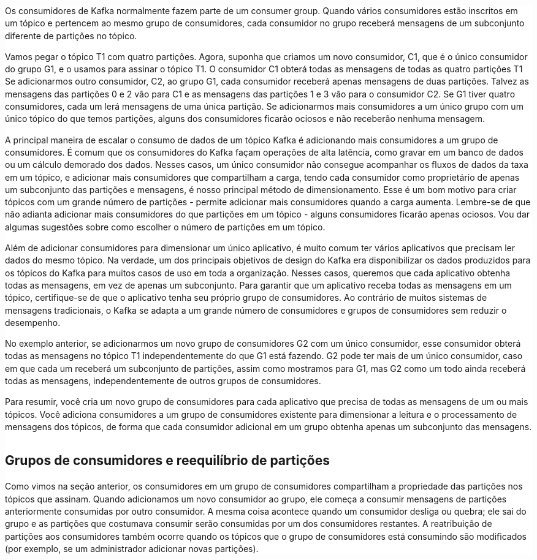 Os consumidores de Kafka normalmente fazem parte de um consumer group. Quando vários consumidores estão inscritos em um tópico e pertencem ao mesmo grupo de consumidores, cada consumidor no grupo receberá mensagens de um subconjunto diferente de partições no tópico.

Vamos pegar o tópico T1 com quatro partições. Agora, suponha que criamos um novo consumidor, C1, que é o único consumidor do grupo G1, e o usamos para assinar o tópico T1. O consumidor C1 obterá todas as mensagens de todas as quatro partições T1
Se adicionarmos outro consumidor, C2, ao grupo G1, cada consumidor receberá apenas mensagens de duas partições. Talvez as mensagens das partições 0 e 2 vão para C1 e as mensagens das partições 1 e 3 vão para o consumidor C2.
Se G1 tiver quatro consumidores, cada um lerá mensagens de uma única partição.
Se adicionarmos mais consumidores a um único grupo com um único tópico do que temos partições, alguns dos consumidores ficarão ociosos e não receberão nenhuma mensagem.

A principal maneira de escalar o consumo de dados de um tópico Kafka é adicionando mais consumidores a um grupo de consumidores. É comum que os consumidores do Kafka façam operações de alta latência, como gravar em um banco de dados ou um cálculo demorado dos dados. Nesses casos, um único consumidor não consegue acompanhar os fluxos de dados da taxa em um tópico, e adicionar mais consumidores que compartilham a carga, tendo cada consumidor como proprietário de apenas um subconjunto das partições e mensagens, é nosso principal método de dimensionamento. Esse é um bom motivo para criar tópicos com um grande número de partições - permite adicionar mais consumidores quando a carga aumenta. Lembre-se de que não adianta adicionar mais consumidores do que partições em um tópico - alguns consumidores ficarão apenas ociosos. Vou dar algumas sugestões sobre como escolher o número de partições em um tópico.

Além de adicionar consumidores para dimensionar um único aplicativo, é muito comum ter vários aplicativos que precisam ler dados do mesmo tópico. Na verdade, um dos principais objetivos de design do Kafka era disponibilizar os dados produzidos para os tópicos do Kafka para muitos casos de uso em toda a organização. Nesses casos, queremos que cada aplicativo obtenha todas as mensagens, em vez de apenas um subconjunto. Para garantir que um aplicativo receba todas as mensagens em um tópico, certifique-se de que o aplicativo tenha seu próprio grupo de consumidores. Ao contrário de muitos sistemas de mensagens tradicionais, o Kafka se adapta a um grande número de consumidores e grupos de consumidores sem reduzir o desempenho.

No exemplo anterior, se adicionarmos um novo grupo de consumidores G2 com um único consumidor, esse consumidor obterá todas as mensagens no tópico T1 independentemente do que G1 está fazendo. G2 pode ter mais de um único consumidor, caso em que cada um receberá um subconjunto de partições, assim como mostramos para G1, mas G2 como um todo ainda receberá todas as mensagens, independentemente de outros grupos de consumidores.

Para resumir, você cria um novo grupo de consumidores para cada aplicativo que precisa de todas as mensagens de um ou mais tópicos. Você adiciona consumidores a um grupo de consumidores existente para dimensionar a leitura e o processamento de mensagens dos tópicos, de forma que cada consumidor adicional em um grupo obtenha apenas um subconjunto das mensagens.

## Grupos de consumidores e reequilíbrio de partições

Como vimos na seção anterior, os consumidores em um grupo de consumidores compartilham a propriedade das partições nos tópicos que assinam. Quando adicionamos um novo consumidor ao grupo, ele começa a consumir mensagens de partições anteriormente consumidas por outro consumidor. A mesma coisa acontece quando um consumidor desliga ou quebra; ele sai do grupo e as partições que costumava consumir serão consumidas por um dos consumidores restantes. A reatribuição de partições aos consumidores também ocorre quando os tópicos que o grupo de consumidores está consumindo são modificados (por exemplo, se um administrador adicionar novas partições).

